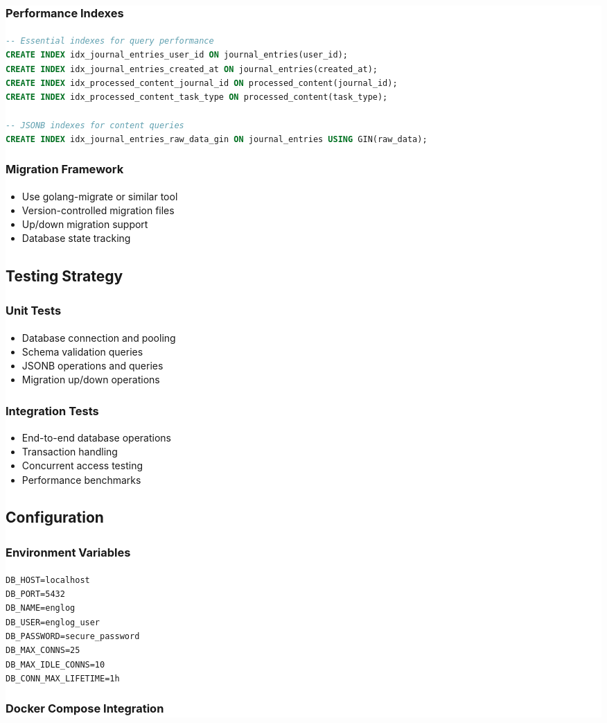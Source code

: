 ### Performance Indexes

```sql
-- Essential indexes for query performance
CREATE INDEX idx_journal_entries_user_id ON journal_entries(user_id);
CREATE INDEX idx_journal_entries_created_at ON journal_entries(created_at);
CREATE INDEX idx_processed_content_journal_id ON processed_content(journal_id);
CREATE INDEX idx_processed_content_task_type ON processed_content(task_type);

-- JSONB indexes for content queries
CREATE INDEX idx_journal_entries_raw_data_gin ON journal_entries USING GIN(raw_data);
```

### Migration Framework

- Use golang-migrate or similar tool
- Version-controlled migration files
- Up/down migration support
- Database state tracking

## Testing Strategy

### Unit Tests

- Database connection and pooling
- Schema validation queries
- JSONB operations and queries
- Migration up/down operations

### Integration Tests

- End-to-end database operations
- Transaction handling
- Concurrent access testing
- Performance benchmarks

## Configuration

### Environment Variables

```env
DB_HOST=localhost
DB_PORT=5432
DB_NAME=englog
DB_USER=englog_user
DB_PASSWORD=secure_password
DB_MAX_CONNS=25
DB_MAX_IDLE_CONNS=10
DB_CONN_MAX_LIFETIME=1h
```

### Docker Compose Integration

